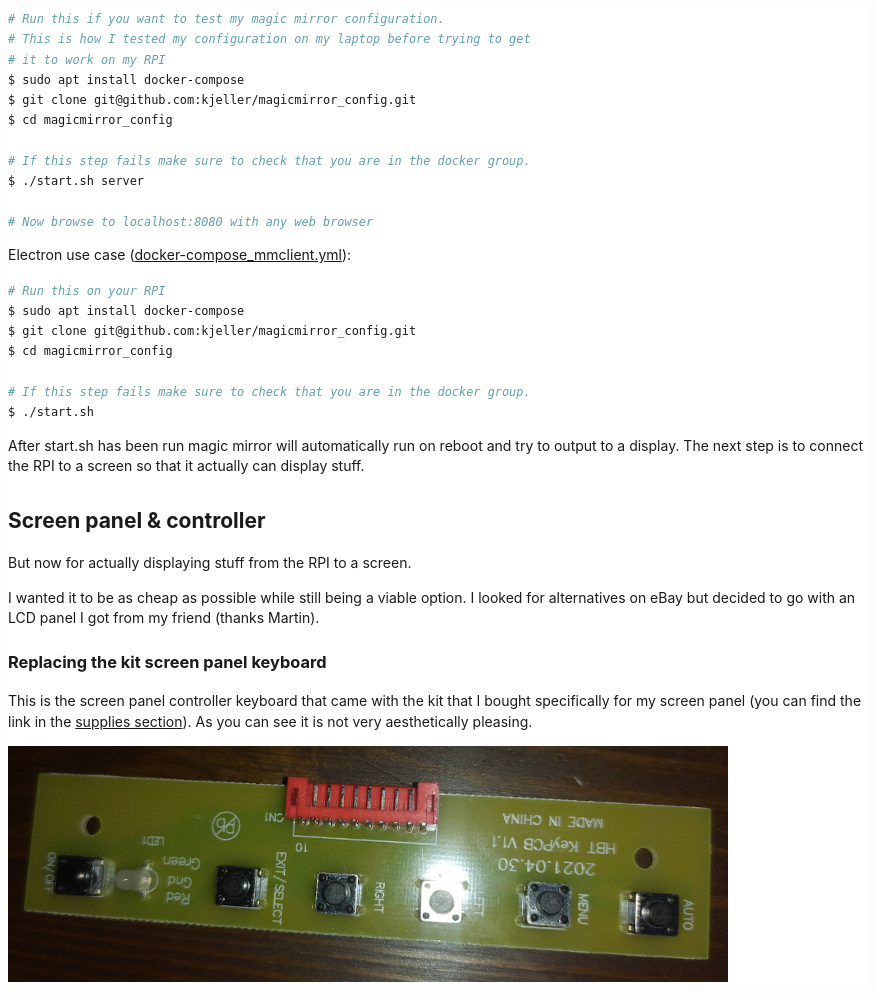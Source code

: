 ```bash
# Run this if you want to test my magic mirror configuration.
# This is how I tested my configuration on my laptop before trying to get
# it to work on my RPI
$ sudo apt install docker-compose
$ git clone git@github.com:kjeller/magicmirror_config.git
$ cd magicmirror_config

# If this step fails make sure to check that you are in the docker group.
$ ./start.sh server

# Now browse to localhost:8080 with any web browser
```

Electron use
case ([docker-compose_mmclient.yml](https://raw.githubusercontent.com/kjeller/magicmirror_config/master/docker-compose_mmclient.yml)):

```bash
# Run this on your RPI
$ sudo apt install docker-compose
$ git clone git@github.com:kjeller/magicmirror_config.git
$ cd magicmirror_config

# If this step fails make sure to check that you are in the docker group.
$ ./start.sh
```

After start.sh has been run magic mirror will automatically run on reboot and try to output to a
display. The next step is to connect the RPI to a screen so that it actually can display stuff.

## Screen panel & controller

But now for actually displaying stuff from the RPI to a screen.

I wanted it to be as cheap as possible while still being a viable option. I looked for alternatives
on eBay but decided to go with an LCD panel I got from my friend (thanks Martin).

### Replacing the kit screen panel keyboard

This is the screen panel controller keyboard that came with the kit that I bought specifically for
my screen panel (you can find the link in the [supplies section](#supplies)). As you can see it is
not very aesthetically pleasing.

![old_panel_kb.jpg](images/old_panel_kb_cropped.jpg)
